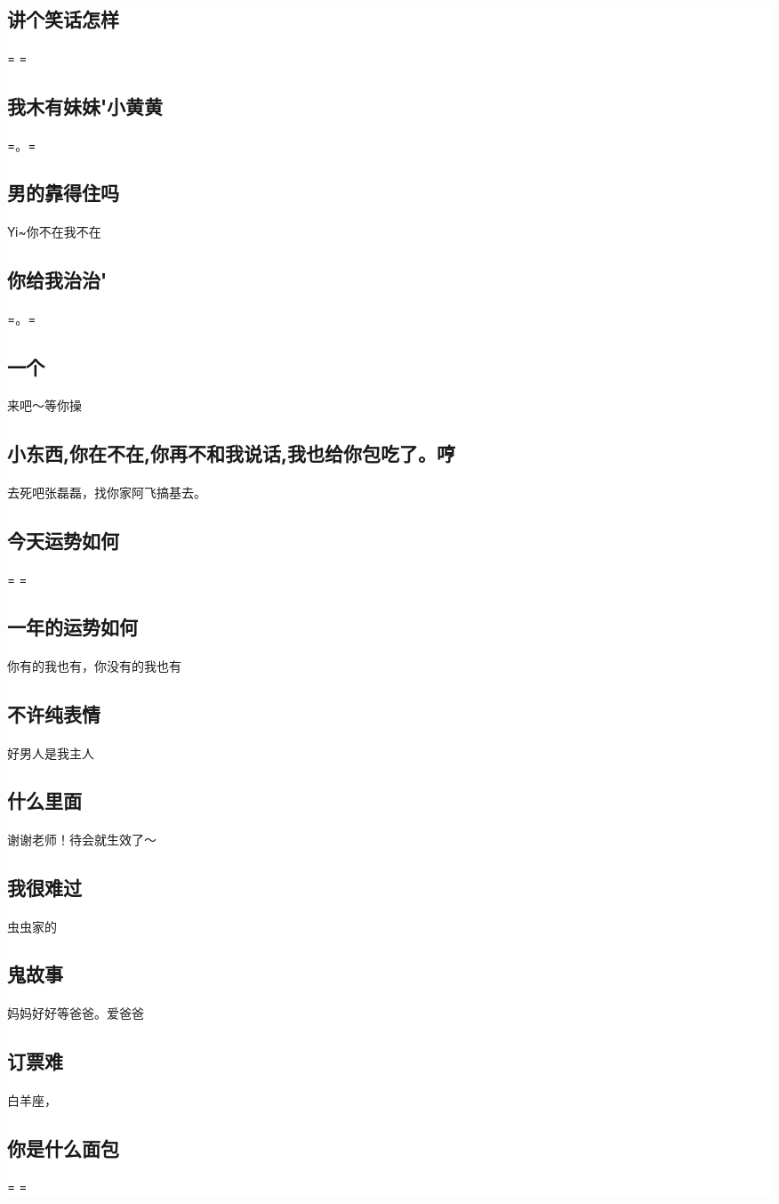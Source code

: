 ## 讲个笑话怎样
= =

## 我木有妹妹'小黄黄
=。=

## 男的靠得住吗
Yi~你不在我不在

## 你给我治治'
=。=

## 一个
来吧〜等你操

## 小东西,你在不在,你再不和我说话,我也给你包吃了。哼
去死吧张磊磊，找你家阿飞搞基去。

## 今天运势如何
= =

## 一年的运势如何
你有的我也有，你没有的我也有

## 不许纯表情
好男人是我主人

## 什么里面
谢谢老师！待会就生效了～

## 我很难过
虫虫家的

## 鬼故事
妈妈好好等爸爸。爱爸爸

## 订票难
白羊座，

## 你是什么面包
= =
